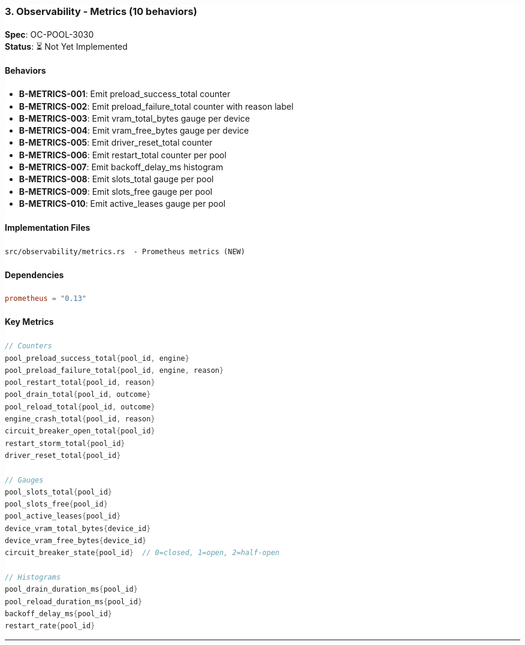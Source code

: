 
### 3. Observability - Metrics (10 behaviors)

**Spec**: OC-POOL-3030  
**Status**: ⏳ Not Yet Implemented

#### Behaviors

- **B-METRICS-001**: Emit preload_success_total counter
- **B-METRICS-002**: Emit preload_failure_total counter with reason label
- **B-METRICS-003**: Emit vram_total_bytes gauge per device
- **B-METRICS-004**: Emit vram_free_bytes gauge per device
- **B-METRICS-005**: Emit driver_reset_total counter
- **B-METRICS-006**: Emit restart_total counter per pool
- **B-METRICS-007**: Emit backoff_delay_ms histogram
- **B-METRICS-008**: Emit slots_total gauge per pool
- **B-METRICS-009**: Emit slots_free gauge per pool
- **B-METRICS-010**: Emit active_leases gauge per pool

#### Implementation Files

```
src/observability/metrics.rs  - Prometheus metrics (NEW)
```

#### Dependencies

```toml
prometheus = "0.13"
```

#### Key Metrics

```rust
// Counters
pool_preload_success_total{pool_id, engine}
pool_preload_failure_total{pool_id, engine, reason}
pool_restart_total{pool_id, reason}
pool_drain_total{pool_id, outcome}
pool_reload_total{pool_id, outcome}
engine_crash_total{pool_id, reason}
circuit_breaker_open_total{pool_id}
restart_storm_total{pool_id}
driver_reset_total{pool_id}

// Gauges
pool_slots_total{pool_id}
pool_slots_free{pool_id}
pool_active_leases{pool_id}
device_vram_total_bytes{device_id}
device_vram_free_bytes{device_id}
circuit_breaker_state{pool_id}  // 0=closed, 1=open, 2=half-open

// Histograms
pool_drain_duration_ms{pool_id}
pool_reload_duration_ms{pool_id}
backoff_delay_ms{pool_id}
restart_rate{pool_id}
```

---